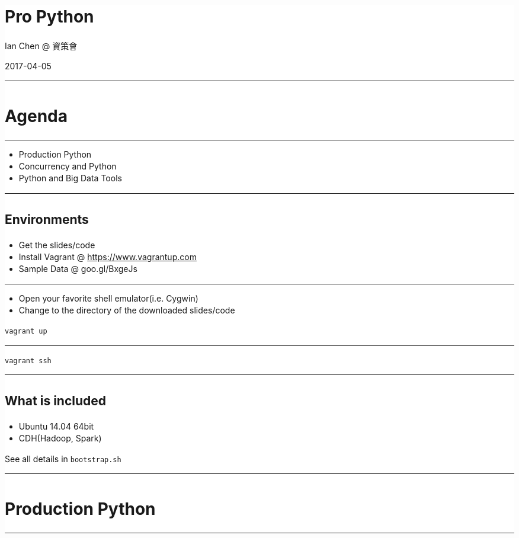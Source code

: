 # Pro Python

Ian Chen @ 資策會

2017-04-05

---

# Agenda

---

* Production Python
* Concurrency and Python
* Python and Big Data Tools

---

## Environments

* Get the slides/code
* Install Vagrant @ https://www.vagrantup.com
* Sample Data @ goo.gl/BxgeJs

---

* Open your favorite shell emulator(i.e. Cygwin)
* Change to the directory of the downloaded slides/code

```
vagrant up
```

---

```
vagrant ssh
```

---

## What is included

* Ubuntu 14.04 64bit
* CDH(Hadoop, Spark)

See all details in `bootstrap.sh`

---

# Production Python

---
